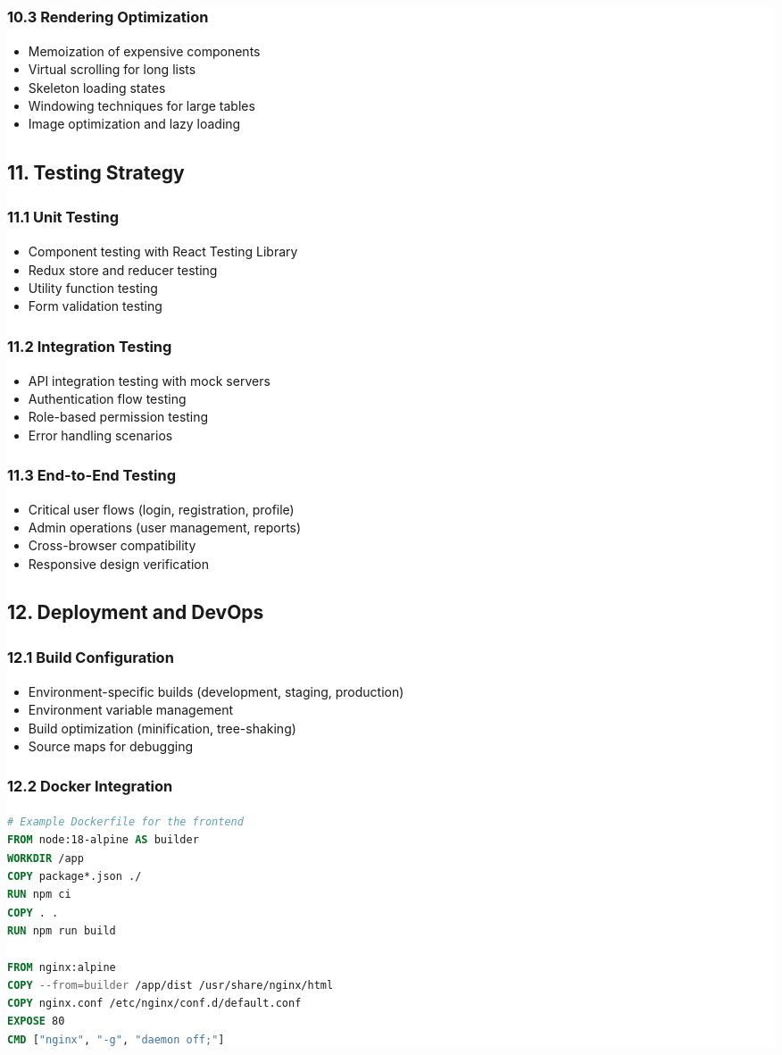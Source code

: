 ### 10.3 Rendering Optimization

- Memoization of expensive components
- Virtual scrolling for long lists
- Skeleton loading states
- Windowing techniques for large tables
- Image optimization and lazy loading

## 11. Testing Strategy

### 11.1 Unit Testing

- Component testing with React Testing Library
- Redux store and reducer testing
- Utility function testing
- Form validation testing

### 11.2 Integration Testing

- API integration testing with mock servers
- Authentication flow testing
- Role-based permission testing
- Error handling scenarios

### 11.3 End-to-End Testing

- Critical user flows (login, registration, profile)
- Admin operations (user management, reports)
- Cross-browser compatibility
- Responsive design verification

## 12. Deployment and DevOps

### 12.1 Build Configuration

- Environment-specific builds (development, staging, production)
- Environment variable management
- Build optimization (minification, tree-shaking)
- Source maps for debugging

### 12.2 Docker Integration

```dockerfile
# Example Dockerfile for the frontend
FROM node:18-alpine AS builder
WORKDIR /app
COPY package*.json ./
RUN npm ci
COPY . .
RUN npm run build

FROM nginx:alpine
COPY --from=builder /app/dist /usr/share/nginx/html
COPY nginx.conf /etc/nginx/conf.d/default.conf
EXPOSE 80
CMD ["nginx", "-g", "daemon off;"]
```
